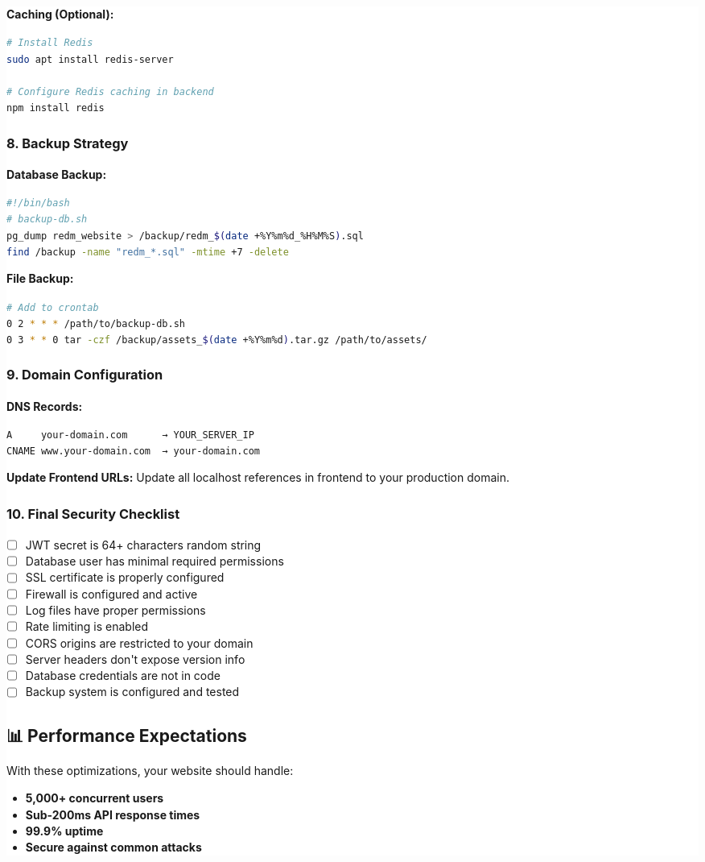 **Caching (Optional):**
```bash
# Install Redis
sudo apt install redis-server

# Configure Redis caching in backend
npm install redis
```

### 8. Backup Strategy

**Database Backup:**
```bash
#!/bin/bash
# backup-db.sh
pg_dump redm_website > /backup/redm_$(date +%Y%m%d_%H%M%S).sql
find /backup -name "redm_*.sql" -mtime +7 -delete
```

**File Backup:**
```bash
# Add to crontab
0 2 * * * /path/to/backup-db.sh
0 3 * * 0 tar -czf /backup/assets_$(date +%Y%m%d).tar.gz /path/to/assets/
```

### 9. Domain Configuration

**DNS Records:**
```
A     your-domain.com      → YOUR_SERVER_IP
CNAME www.your-domain.com  → your-domain.com
```

**Update Frontend URLs:**
Update all localhost references in frontend to your production domain.

### 10. Final Security Checklist

- [ ] JWT secret is 64+ characters random string
- [ ] Database user has minimal required permissions
- [ ] SSL certificate is properly configured
- [ ] Firewall is configured and active
- [ ] Log files have proper permissions
- [ ] Rate limiting is enabled
- [ ] CORS origins are restricted to your domain
- [ ] Server headers don't expose version info
- [ ] Database credentials are not in code
- [ ] Backup system is configured and tested

## 📊 Performance Expectations

With these optimizations, your website should handle:
- **5,000+ concurrent users**
- **Sub-200ms API response times**
- **99.9% uptime**
- **Secure against common attacks**
